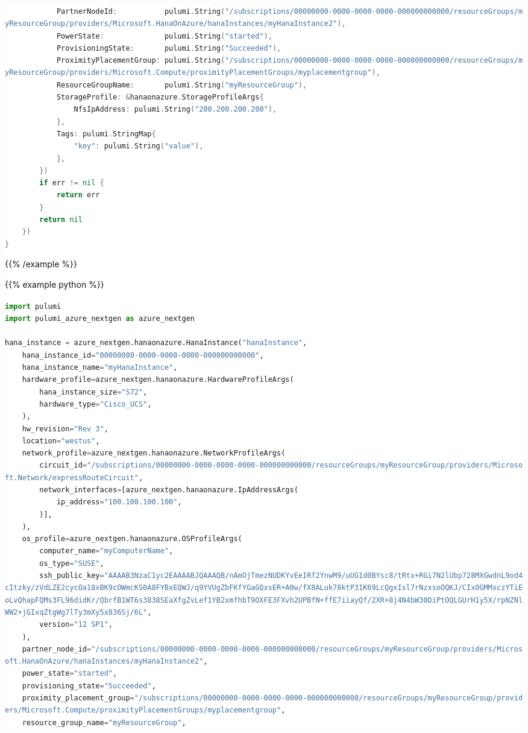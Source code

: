 ```go
			PartnerNodeId:           pulumi.String("/subscriptions/00000000-0000-0000-0000-000000000000/resourceGroups/myResourceGroup/providers/Microsoft.HanaOnAzure/hanaInstances/myHanaInstance2"),
			PowerState:              pulumi.String("started"),
			ProvisioningState:       pulumi.String("Succeeded"),
			ProximityPlacementGroup: pulumi.String("/subscriptions/00000000-0000-0000-0000-000000000000/resourceGroups/myResourceGroup/providers/Microsoft.Compute/proximityPlacementGroups/myplacementgroup"),
			ResourceGroupName:       pulumi.String("myResourceGroup"),
			StorageProfile: &hanaonazure.StorageProfileArgs{
				NfsIpAddress: pulumi.String("200.200.200.200"),
			},
			Tags: pulumi.StringMap{
				"key": pulumi.String("value"),
			},
		})
		if err != nil {
			return err
		}
		return nil
	})
}

```

{{% /example %}}

{{% example python %}}

```python
import pulumi
import pulumi_azure_nextgen as azure_nextgen

hana_instance = azure_nextgen.hanaonazure.HanaInstance("hanaInstance",
    hana_instance_id="00000000-0000-0000-0000-000000000000",
    hana_instance_name="myHanaInstance",
    hardware_profile=azure_nextgen.hanaonazure.HardwareProfileArgs(
        hana_instance_size="S72",
        hardware_type="Cisco_UCS",
    ),
    hw_revision="Rev 3",
    location="westus",
    network_profile=azure_nextgen.hanaonazure.NetworkProfileArgs(
        circuit_id="/subscriptions/00000000-0000-0000-0000-000000000000/resourceGroups/myResourceGroup/providers/Microsoft.Network/expressRouteCircuit",
        network_interfaces=[azure_nextgen.hanaonazure.IpAddressArgs(
            ip_address="100.100.100.100",
        )],
    ),
    os_profile=azure_nextgen.hanaonazure.OSProfileArgs(
        computer_name="myComputerName",
        os_type="SUSE",
        ssh_public_key="AAAAB3NzaC1yc2EAAAABJQAAAQB/nAmOjTmezNUDKYvEeIRf2YnwM9/uUG1d0BYsc8/tRtx+RGi7N2lUbp728MXGwdnL9od4cItzky/zVdLZE2cycOa18xBK9cOWmcKS0A8FYBxEQWJ/q9YVUgZbFKfYGaGQxsER+A0w/fX8ALuk78ktP31K69LcQgxIsl7rNzxsoOQKJ/CIxOGMMxczYTiEoLvQhapFQMs3FL96didKr/QbrfB1WT6s3838SEaXfgZvLef1YB2xmfhbT9OXFE3FXvh2UPBfN+ffE7iiayQf/2XR+8j4N4bW30DiPtOQLGUrH1y5X/rpNZNlWW2+jGIxqZtgWg7lTy3mXy5x836Sj/6L",
        version="12 SP1",
    ),
    partner_node_id="/subscriptions/00000000-0000-0000-0000-000000000000/resourceGroups/myResourceGroup/providers/Microsoft.HanaOnAzure/hanaInstances/myHanaInstance2",
    power_state="started",
    provisioning_state="Succeeded",
    proximity_placement_group="/subscriptions/00000000-0000-0000-0000-000000000000/resourceGroups/myResourceGroup/providers/Microsoft.Compute/proximityPlacementGroups/myplacementgroup",
    resource_group_name="myResourceGroup",
```